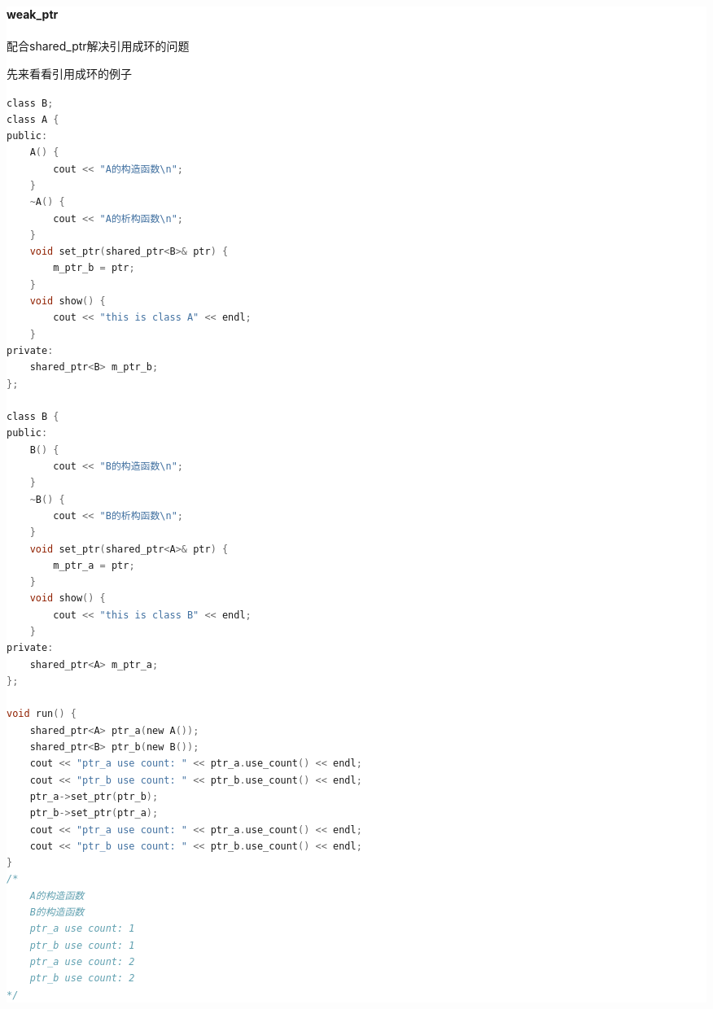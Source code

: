 #### weak_ptr

配合shared_ptr解决引用成环的问题

先来看看引用成环的例子

```c
class B;
class A {
public:
	A() {
		cout << "A的构造函数\n";
	}
	~A() {
		cout << "A的析构函数\n";
	}
	void set_ptr(shared_ptr<B>& ptr) {
		m_ptr_b = ptr;
	}
    void show() {
		cout << "this is class A" << endl;
	}
private:
	shared_ptr<B> m_ptr_b;
};

class B {
public:
	B() {
		cout << "B的构造函数\n";
	}
	~B() {
		cout << "B的析构函数\n";
	}
	void set_ptr(shared_ptr<A>& ptr) {
		m_ptr_a = ptr;
	}
    void show() {
		cout << "this is class B" << endl;
	}
private:
	shared_ptr<A> m_ptr_a;
};

void run() {
	shared_ptr<A> ptr_a(new A());
	shared_ptr<B> ptr_b(new B());
	cout << "ptr_a use count: " << ptr_a.use_count() << endl;
	cout << "ptr_b use count: " << ptr_b.use_count() << endl;
	ptr_a->set_ptr(ptr_b);
	ptr_b->set_ptr(ptr_a);
	cout << "ptr_a use count: " << ptr_a.use_count() << endl;
	cout << "ptr_b use count: " << ptr_b.use_count() << endl;
}
/*
    A的构造函数
    B的构造函数
    ptr_a use count: 1
    ptr_b use count: 1
    ptr_a use count: 2
    ptr_b use count: 2
*/
```
